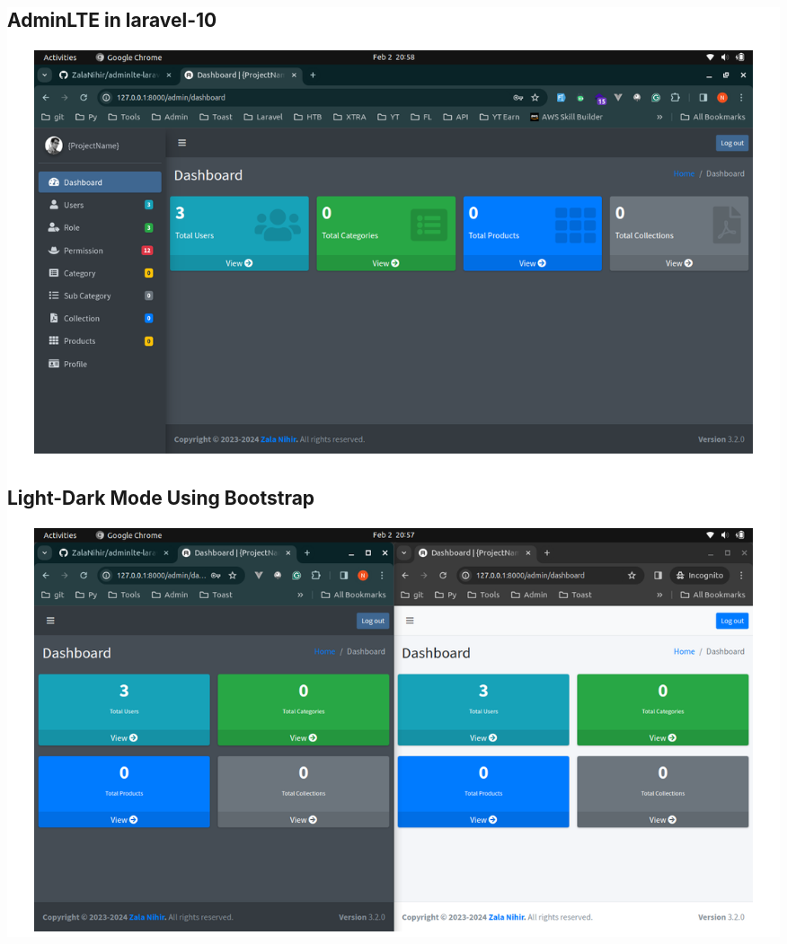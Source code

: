 ## AdminLTE in laravel-10
<p align="center"><a href="https://github.com/ionaspaul/adminlte-laravel10" target="_blank"><img src="ready-made-admin-lte-10.png" width="800" alt="Laravel-10 AdminLTE"></a></p>

## Light-Dark Mode Using Bootstrap

<p align="center"><a href="https://github.com/ionaspaul/adminlte-laravel10" target="_blank"><img src="light-dark-mode.png" width="800" alt="Bootstrap AdminLTE in LAravel"></a></p>
